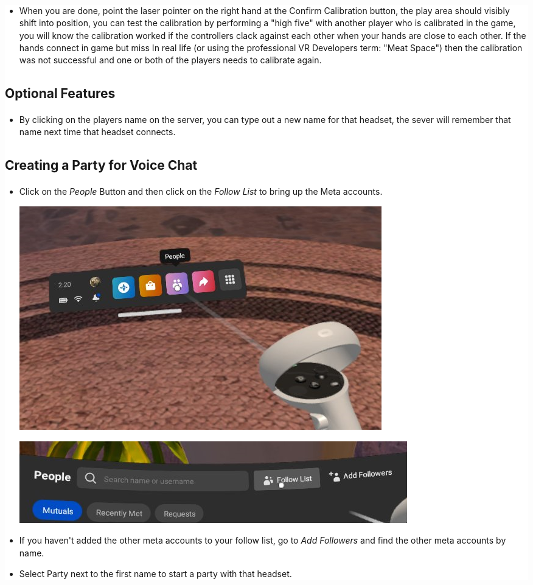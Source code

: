 - When you are done, point the laser pointer on the right hand at the Confirm Calibration button, the play area should visibly shift into position, you can test the calibration by performing a "high five" with another player who is calibrated in the game, you will know the calibration worked if the controllers clack against each other when your hands are close to each other. If the hands connect in game but miss In real life (or using the professional VR Developers term: "Meat Space") then the calibration was not successful and one or both of the players needs to calibrate again. 

## Optional Features

- By clicking on the players name on the server, you can type out a new name for that headset, the sever will remember that name next time that headset connects. 

## Creating a Party for Voice Chat

- Click on the *People* Button and then click on the *Follow List* to bring up the Meta accounts. 

	![](media/vrcaveLite/OculusPeopleButton.png) 

	![](media/vrcaveLite/OculusFollowList.png)
	
- If you haven't added the other meta accounts to your follow list, go to *Add Followers*  and find the other meta accounts by name. 

- Select Party next to the first name to start a party with that headset.
